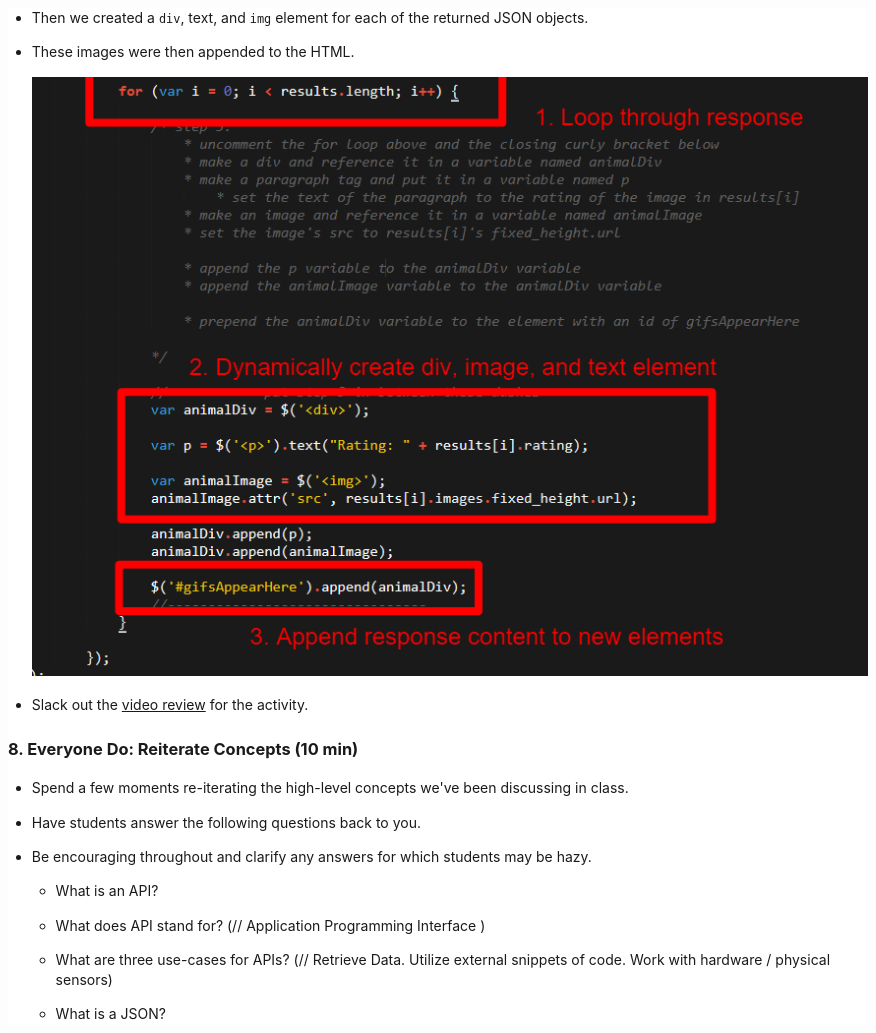   * Then we created a `div`, text, and `img` element for each of the returned JSON objects.

  * These images were then appended to the HTML.

    ![4-Dynamic](Images/4-Dynamic.png)

* Slack out the [video review](https://www.youtube.com/watch?v=UVBmX4cZkHY) for the activity.

### 8. Everyone Do: Reiterate Concepts (10 min)

* Spend a few moments re-iterating the high-level concepts we've been discussing in class.

* Have students answer the following questions back to you.

* Be encouraging throughout and clarify any answers for which students may be hazy.

  * What is an API?

  * What does API stand for? (// Application Programming Interface )

  * What are three use-cases for APIs? (// Retrieve Data. Utilize external snippets of code. Work with hardware / physical sensors)

  * What is a JSON?
